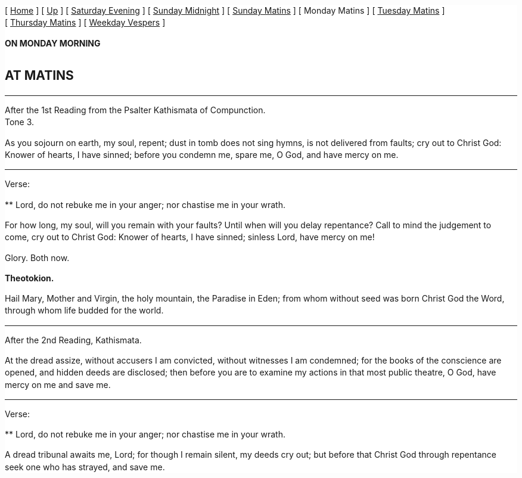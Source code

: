 \[ [Home](index.md) \] \[ [Up](tone3.md) \]
\[ [Saturday Evening](sat3ec.md) \] \[ [Sunday Midnight](sun3nc.md) \]
\[ [Sunday Matins](sun3mc.md) \] \[ Monday Matins \]
\[ [Tuesday Matins](tuesday_matins2.md) \]
\[ [Thursday Matins](thursday_matins3.md) \]
\[ [Weekday Vespers](weekday_vespers2.md) \]

**ON MONDAY MORNING**

AT MATINS
---------

****

After the 1st Reading from the Psalter Kathismata of Compunction.\
Tone 3.

As you sojourn on earth, my soul, repent; dust in tomb does not sing
hymns, is not delivered from faults; cry out to Christ God: Knower of
hearts, I have sinned; before you condemn me, spare me, O God, and have
mercy on me.

****

Verse:

** Lord, do not rebuke me in your anger; nor chastise me in your wrath.

For how long, my soul, will you remain with your faults? Until when will
you delay repentance? Call to mind the judgement to come, cry out to
Christ God: Knower of hearts, I have sinned; sinless Lord, have mercy on
me!

Glory. Both now.

**Theotokion.**

Hail Mary, Mother and Virgin, the holy mountain, the Paradise in Eden;
from whom without seed was born Christ God the Word, through whom life
budded for the world.

****

After the 2nd Reading, Kathismata.

At the dread assize, without accusers I am convicted, without witnesses
I am condemned; for the books of the conscience are opened, and hidden
deeds are disclosed; then before you are to examine my actions in that
most public theatre, O God, have mercy on me and save me.

****

Verse:

** Lord, do not rebuke me in your anger; nor chastise me in your wrath.

A dread tribunal awaits me, Lord; for though I remain silent, my deeds
cry out; but before that Christ God through repentance seek one who has
strayed, and save me.

